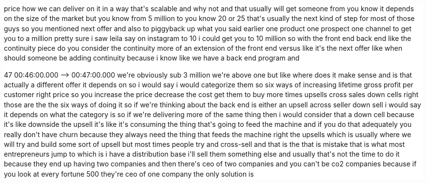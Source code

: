 price how we can deliver on it in a way
that's scalable and why not and that
usually will get someone from you know
it depends on the size of the market but
you know from 5 million to you know 20
or 25 that's usually the next kind of
step for most of those guys so you
mentioned next offer and also to
piggyback up what you said earlier one
product one prospect one channel to get
you to a million pretty sure i saw leila
say on instagram to 10 i could get you
to 10 million so with the front end back
end like the continuity piece do you
consider the continuity more of an
extension of the front end versus like
it's the next offer like when should
someone be adding continuity because i
know like we have a back end program and

47
00:46:00.000 --> 00:47:00.000
we're obviously sub 3 million we're
above one but like where does it make
sense and is that actually a different
offer it depends on so i would say i
would categorize them so
six ways of increasing lifetime gross
profit per customer right price so you
increase the price decrease the cost get
them to buy more times upsells cross
sales down cells right those are the the
six ways of doing it so if we're
thinking about the back end is either an
upsell across seller down sell i would
say it depends on what the category is
so if we're delivering more of the same
thing then i would consider that a down
cell because it's like downside the
upsell it's like it's consuming the
thing that's going to feed the machine
and if you do that adequately you really
don't have churn because they always
need the thing that feeds the machine
right the upsells which is usually where
we will try and build some sort of
upsell but most times people try and
cross-sell and that is the that is
mistake that is what most entrepreneurs
jump to which is i have a distribution
base i'll sell them something else and
usually that's not the time to do it
because they end up having two companies
and then there's ceo of two companies
and you can't be co2 companies because
if you look at every fortune 500 they're
ceo of one company the only solution is

